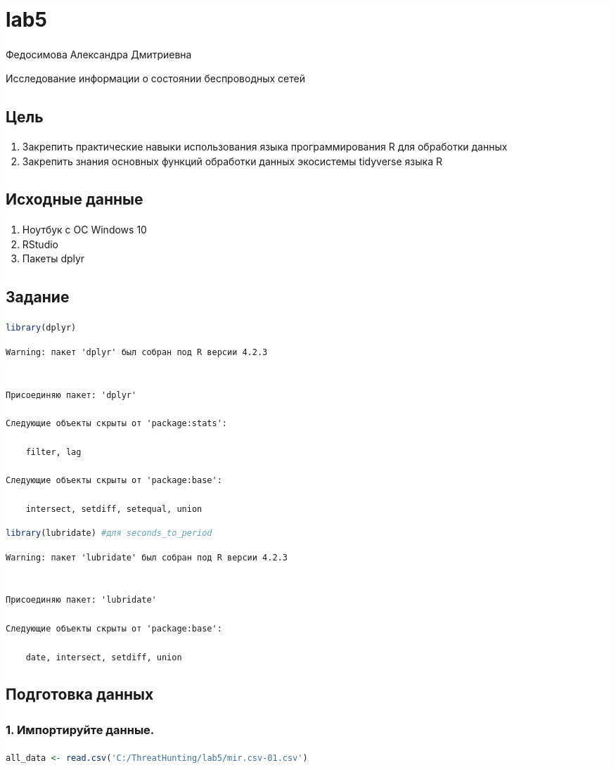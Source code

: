 # lab5
Федосимова Александра Дмитриевна

Исследование информации о состоянии беспроводных сетей

## Цель

1.  Закрепить практические навыки использования языка программирования R
    для обработки данных
2.  Закрепить знания основных функций обработки данных экосистемы
    tidyverse языка R

## Исходные данные

1.  Ноутбук с ОС Windows 10
2.  RStudio
3.  Пакеты dplyr

## Задание

``` r
library(dplyr)
```

    Warning: пакет 'dplyr' был собран под R версии 4.2.3


    Присоединяю пакет: 'dplyr'

    Следующие объекты скрыты от 'package:stats':

        filter, lag

    Следующие объекты скрыты от 'package:base':

        intersect, setdiff, setequal, union

``` r
library(lubridate) #для seconds_to_period
```

    Warning: пакет 'lubridate' был собран под R версии 4.2.3


    Присоединяю пакет: 'lubridate'

    Следующие объекты скрыты от 'package:base':

        date, intersect, setdiff, union

## Подготовка данных

### 1. Импортируйте данные.

``` r
all_data <- read.csv('C:/ThreatHunting/lab5/mir.csv-01.csv')
```
